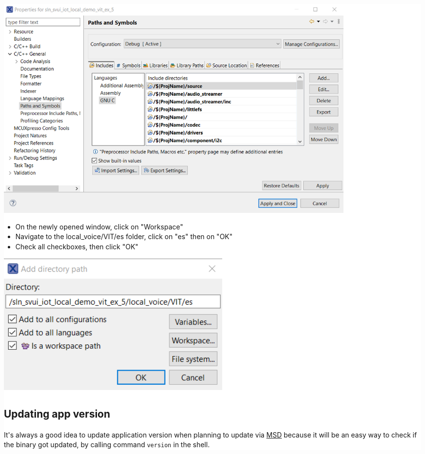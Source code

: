 <img src="../../../docs/image-92.png" width=700>

- On the newly opened window, click on "Workspace"
- Navigate to the local_voice/VIT/es folder, click on "es" then on "OK"
- Check all checkboxes, then click "OK"

<img src="../../../docs/image-93.png" width=450>

## Updating app version

It's always a good idea to update application version when planning to update via [MSD](../../../README.md#msd-update) because it will be an easy way to check if the binary got updated, by calling command `version` in the shell.
